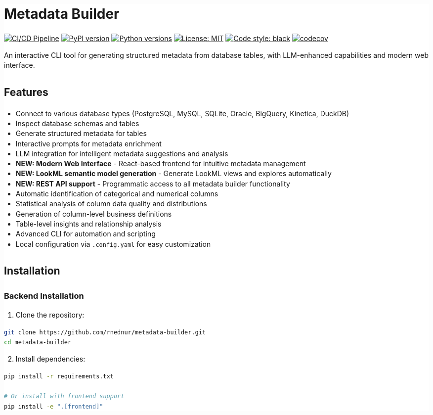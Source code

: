# Metadata Builder

[![CI/CD Pipeline](https://github.com/yourusername/metadata-builder/actions/workflows/ci.yml/badge.svg)](https://github.com/yourusername/metadata-builder/actions/workflows/ci.yml)
[![PyPI version](https://badge.fury.io/py/metadata-builder.svg)](https://badge.fury.io/py/metadata-builder)
[![Python versions](https://img.shields.io/pypi/pyversions/metadata-builder.svg)](https://pypi.org/project/metadata-builder/)
[![License: MIT](https://img.shields.io/badge/License-MIT-yellow.svg)](https://opensource.org/licenses/MIT)
[![Code style: black](https://img.shields.io/badge/code%20style-black-000000.svg)](https://github.com/psf/black)
[![codecov](https://codecov.io/gh/yourusername/metadata-builder/branch/main/graph/badge.svg)](https://codecov.io/gh/yourusername/metadata-builder)

An interactive CLI tool for generating structured metadata from database tables, with LLM-enhanced capabilities and modern web interface.

## Features

- Connect to various database types (PostgreSQL, MySQL, SQLite, Oracle, BigQuery, Kinetica, DuckDB)
- Inspect database schemas and tables
- Generate structured metadata for tables
- Interactive prompts for metadata enrichment
- LLM integration for intelligent metadata suggestions and analysis
- **NEW: Modern Web Interface** - React-based frontend for intuitive metadata management
- **NEW: LookML semantic model generation** - Generate LookML views and explores automatically
- **NEW: REST API support** - Programmatic access to all metadata builder functionality
- Automatic identification of categorical and numerical columns
- Statistical analysis of column data quality and distributions
- Generation of column-level business definitions
- Table-level insights and relationship analysis
- Advanced CLI for automation and scripting
- Local configuration via `.config.yaml` for easy customization

## Installation

### Backend Installation

1. Clone the repository:
```bash
git clone https://github.com/rnednur/metadata-builder.git
cd metadata-builder
```

2. Install dependencies:
```bash
pip install -r requirements.txt

# Or install with frontend support
pip install -e ".[frontend]"
```
